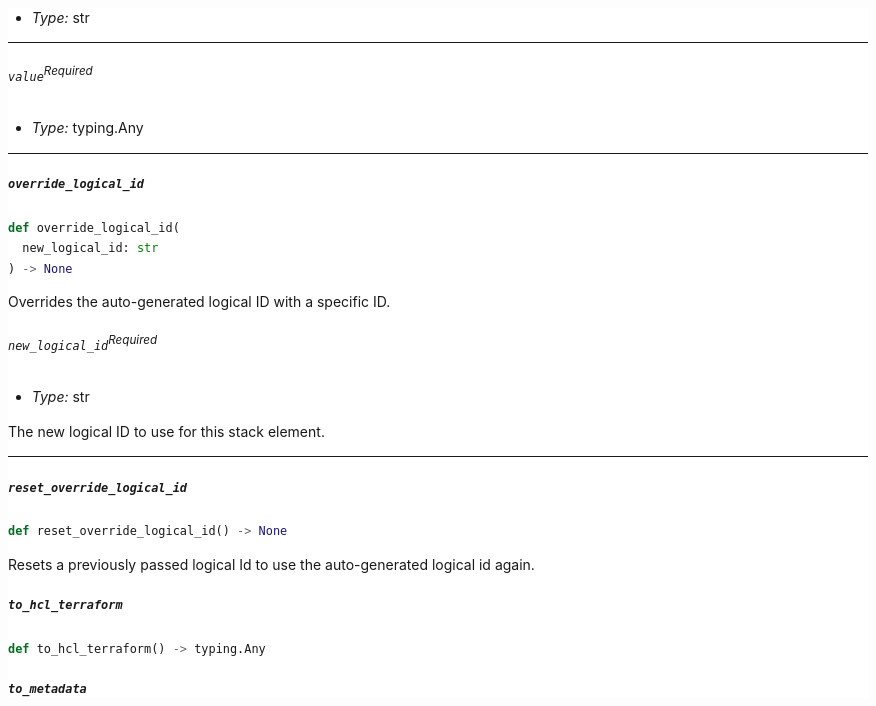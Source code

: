 - *Type:* str

---

###### `value`<sup>Required</sup> <a name="value" id="@cdktf/provider-github.enterpriseActionsRunnerGroup.EnterpriseActionsRunnerGroup.addOverride.parameter.value"></a>

- *Type:* typing.Any

---

##### `override_logical_id` <a name="override_logical_id" id="@cdktf/provider-github.enterpriseActionsRunnerGroup.EnterpriseActionsRunnerGroup.overrideLogicalId"></a>

```python
def override_logical_id(
  new_logical_id: str
) -> None
```

Overrides the auto-generated logical ID with a specific ID.

###### `new_logical_id`<sup>Required</sup> <a name="new_logical_id" id="@cdktf/provider-github.enterpriseActionsRunnerGroup.EnterpriseActionsRunnerGroup.overrideLogicalId.parameter.newLogicalId"></a>

- *Type:* str

The new logical ID to use for this stack element.

---

##### `reset_override_logical_id` <a name="reset_override_logical_id" id="@cdktf/provider-github.enterpriseActionsRunnerGroup.EnterpriseActionsRunnerGroup.resetOverrideLogicalId"></a>

```python
def reset_override_logical_id() -> None
```

Resets a previously passed logical Id to use the auto-generated logical id again.

##### `to_hcl_terraform` <a name="to_hcl_terraform" id="@cdktf/provider-github.enterpriseActionsRunnerGroup.EnterpriseActionsRunnerGroup.toHclTerraform"></a>

```python
def to_hcl_terraform() -> typing.Any
```

##### `to_metadata` <a name="to_metadata" id="@cdktf/provider-github.enterpriseActionsRunnerGroup.EnterpriseActionsRunnerGroup.toMetadata"></a>
